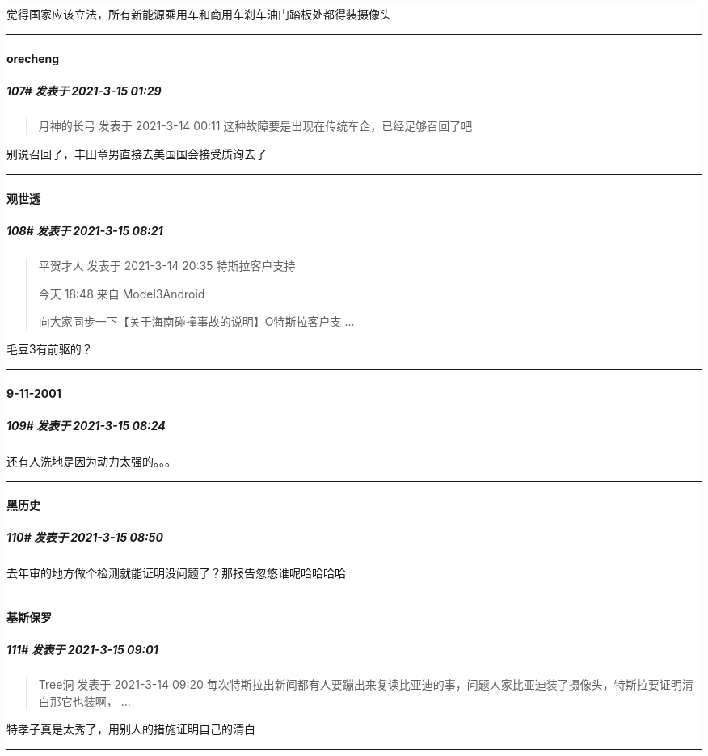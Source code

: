
觉得国家应该立法，所有新能源乘用车和商用车刹车油门踏板处都得装摄像头


-----

####  orecheng  
##### 107#       发表于 2021-3-15 01:29


<blockquote>月神的长弓 发表于 2021-3-14 00:11
这种故障要是出现在传统车企，已经足够召回了吧</blockquote>
别说召回了，丰田章男直接去美国国会接受质询去了


-----

####  观世透  
##### 108#       发表于 2021-3-15 08:21


<blockquote>平贺才人 发表于 2021-3-14 20:35
特斯拉客户支持 

今天 18:48 来自 Model3Android

向大家同步一下【关于海南碰撞事故的说明】O特斯拉客户支 ...</blockquote>
毛豆3有前驱的？


-----

####  9-11-2001  
##### 109#       发表于 2021-3-15 08:24


还有人洗地是因为动力太强的。。。


-----

####  黑历史  
##### 110#       发表于 2021-3-15 08:50


去年审的地方做个检测就能证明没问题了？那报告忽悠谁呢哈哈哈哈


-----

####  基斯保罗  
##### 111#       发表于 2021-3-15 09:01


<blockquote>Tree洞 发表于 2021-3-14 09:20
每次特斯拉出新闻都有人要蹦出来复读比亚迪的事，问题人家比亚迪装了摄像头，特斯拉要证明清白那它也装啊， ...</blockquote>
特孝子真是太秀了，用别人的措施证明自己的清白


-----
